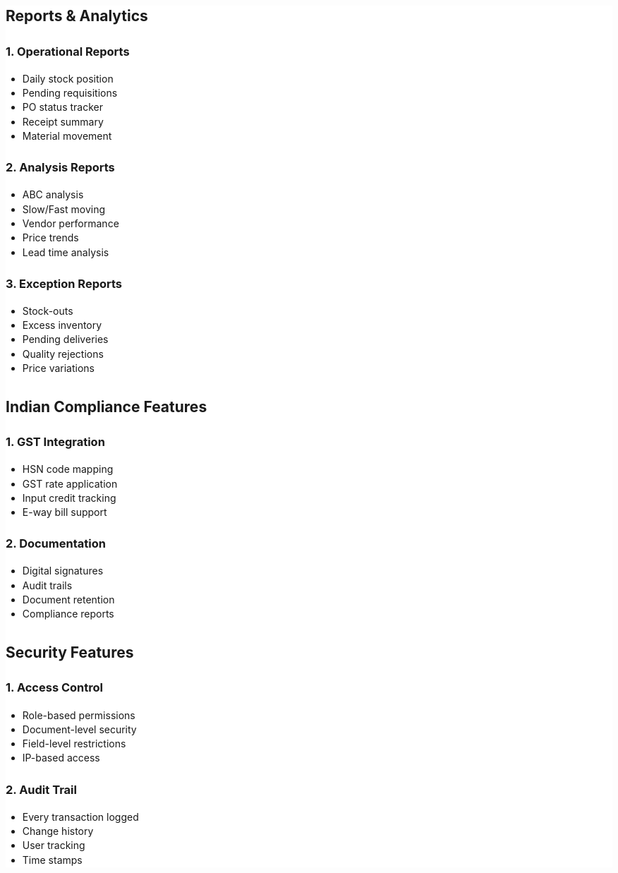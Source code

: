 ## Reports & Analytics

### 1. Operational Reports
- Daily stock position
- Pending requisitions
- PO status tracker
- Receipt summary
- Material movement

### 2. Analysis Reports
- ABC analysis
- Slow/Fast moving
- Vendor performance
- Price trends
- Lead time analysis

### 3. Exception Reports
- Stock-outs
- Excess inventory
- Pending deliveries
- Quality rejections
- Price variations

## Indian Compliance Features

### 1. GST Integration
- HSN code mapping
- GST rate application
- Input credit tracking
- E-way bill support

### 2. Documentation
- Digital signatures
- Audit trails
- Document retention
- Compliance reports

## Security Features

### 1. Access Control
- Role-based permissions
- Document-level security
- Field-level restrictions
- IP-based access

### 2. Audit Trail
- Every transaction logged
- Change history
- User tracking
- Time stamps
